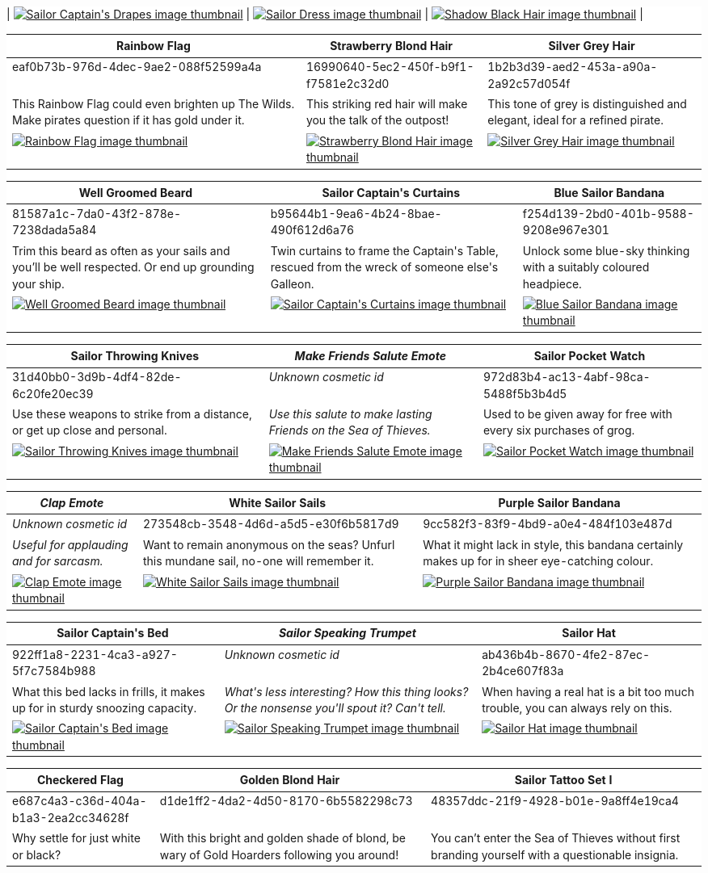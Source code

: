 | [![Sailor Captain's Drapes image thumbnail](https://seaofthieves.wiki.gg/images/9/9f/Sailor_Captain%27s_Drapes.png)](https://seaofthieves.wiki.gg/wiki/Sailor_Captain's_Drapes) | [![Sailor Dress image thumbnail](https://seaofthieves.wiki.gg/images/a/af/Sailor_Dress.png)](https://seaofthieves.wiki.gg/wiki/Sailor_Dress) | [![Shadow Black Hair image thumbnail](https://seaofthieves.wiki.gg/images/5/59/Shadow_Black_Hair.png)](https://seaofthieves.wiki.gg/wiki/Shadow_Black_Hair) |

| Rainbow Flag | Strawberry Blond Hair | Silver Grey Hair |
| ------------ | --------------------- | ---------------- |
| eaf0b73b-976d-4dec-9ae2-088f52599a4a | 16990640-5ec2-450f-b9f1-f7581e2c32d0 | 1b2b3d39-aed2-453a-a90a-2a92c57d054f |
| This Rainbow Flag could even brighten up The Wilds. Make pirates question if it has gold under it. | This striking red hair will make you the talk of the outpost! | This tone of grey is distinguished and elegant, ideal for a refined pirate. |
| [![Rainbow Flag image thumbnail](https://seaofthieves.wiki.gg/images/b/b7/Rainbow_Flag.png)](https://seaofthieves.wiki.gg/wiki/Rainbow_Flag) | [![Strawberry Blond Hair image thumbnail](https://seaofthieves.wiki.gg/images/6/61/Strawberry_Blond_Hair.png)](https://seaofthieves.wiki.gg/wiki/Strawberry_Blond_Hair) | [![Silver Grey Hair image thumbnail](https://seaofthieves.wiki.gg/images/7/7a/Silver_Grey_Hair.png)](https://seaofthieves.wiki.gg/wiki/Silver_Grey_Hair) |

| Well Groomed Beard | Sailor Captain's Curtains | Blue Sailor Bandana |
| ------------------ | ------------------------- | ------------------- |
| 81587a1c-7da0-43f2-878e-7238dada5a84 | b95644b1-9ea6-4b24-8bae-490f612d6a76 | f254d139-2bd0-401b-9588-9208e967e301 |
| Trim this beard as often as your sails and you’ll be well respected. Or end up grounding your ship. | Twin curtains to frame the Captain's Table, rescued from the wreck of someone else's Galleon. | Unlock some blue-sky thinking with a suitably coloured headpiece. |
| [![Well Groomed Beard image thumbnail](https://seaofthieves.wiki.gg/images/c/ce/Well_Groomed_Beard.png)](https://seaofthieves.wiki.gg/wiki/Well_Groomed_Beard) | [![Sailor Captain's Curtains image thumbnail](https://seaofthieves.wiki.gg/images/1/10/Sailor_Captain%27s_Curtains.png)](https://seaofthieves.wiki.gg/wiki/Sailor_Captain's_Curtains) | [![Blue Sailor Bandana image thumbnail](https://seaofthieves.wiki.gg/images/7/76/Blue_Sailor_Bandana.png)](https://seaofthieves.wiki.gg/wiki/Blue_Sailor_Bandana) |

| Sailor Throwing Knives | *Make Friends Salute Emote* | Sailor Pocket Watch |
| ---------------------- | --------------------------- | ------------------- |
| 31d40bb0-3d9b-4df4-82de-6c20fe20ec39 | *Unknown cosmetic id* | 972d83b4-ac13-4abf-98ca-5488f5b3b4d5 |
| Use these weapons to strike from a distance, or get up close and personal. | *Use this salute to make lasting Friends on the Sea of Thieves.* | Used to be given away for free with every six purchases of grog. |
| [![Sailor Throwing Knives image thumbnail](https://seaofthieves.wiki.gg/images/1/1a/Sailor_Throwing_Knives.png)](https://seaofthieves.wiki.gg/wiki/Sailor_Throwing_Knives) | [![*Make Friends Salute Emote* image thumbnail](https://cdn.merciasquill.com/images/67035fed8ad30bf0035179c4)](https://seaofthieves.wiki.gg/wiki/Make_Friends_Salute_Emote) | [![Sailor Pocket Watch image thumbnail](https://seaofthieves.wiki.gg/images/5/59/Sailor_Pocket_Watch.png)](https://seaofthieves.wiki.gg/wiki/Sailor_Pocket_Watch) |

| *Clap Emote* | White Sailor Sails | Purple Sailor Bandana |
| ------------ | ------------------ | --------------------- |
| *Unknown cosmetic id* | 273548cb-3548-4d6d-a5d5-e30f6b5817d9 | 9cc582f3-83f9-4bd9-a0e4-484f103e487d |
| *Useful for applauding and for sarcasm.* | Want to remain anonymous on the seas? Unfurl this mundane sail, no-one will remember it. | What it might lack in style, this bandana certainly makes up for in sheer eye-catching colour. |
| [![*Clap Emote* image thumbnail](https://cdn.merciasquill.com/images/67035fed8ad30bf0035179c4)](https://seaofthieves.wiki.gg/wiki/Clap_Emote) | [![White Sailor Sails image thumbnail](https://seaofthieves.wiki.gg/images/d/d3/White_Sailor_Sails.png)](https://seaofthieves.wiki.gg/wiki/White_Sailor_Sails) | [![Purple Sailor Bandana image thumbnail](https://seaofthieves.wiki.gg/images/f/ff/Purple_Sailor_Bandana.png)](https://seaofthieves.wiki.gg/wiki/Purple_Sailor_Bandana) |

| Sailor Captain's Bed | *Sailor Speaking Trumpet* | Sailor Hat |
| -------------------- | ------------------------- | ---------- |
| 922ff1a8-2231-4ca3-a927-5f7c7584b988 | *Unknown cosmetic id* | ab436b4b-8670-4fe2-87ec-2b4ce607f83a |
| What this bed lacks in frills, it makes up for in sturdy snoozing capacity. | *What's less interesting? How this thing looks? Or the nonsense you'll  spout it? Can't tell.* | When having a real hat is a bit too much trouble, you can always rely on this. |
| [![Sailor Captain's Bed image thumbnail](https://seaofthieves.wiki.gg/images/8/89/Sailor_Captain%27s_Bed.png)](https://seaofthieves.wiki.gg/wiki/Sailor_Captain's_Bed) | [![*Sailor Speaking Trumpet* image thumbnail](https://cdn.merciasquill.com/images/67035fed8ad30bf0035179c4)](https://seaofthieves.wiki.gg/wiki/Sailor_Speaking_Trumpet) | [![Sailor Hat image thumbnail](https://seaofthieves.wiki.gg/images/8/8c/Sailor_Hat.png)](https://seaofthieves.wiki.gg/wiki/Sailor_Hat) |

| Checkered Flag | Golden Blond Hair | Sailor Tattoo Set I |
| -------------- | ----------------- | ------------------- |
| e687c4a3-c36d-404a-b1a3-2ea2cc34628f | d1de1ff2-4da2-4d50-8170-6b5582298c73 | 48357ddc-21f9-4928-b01e-9a8ff4e19ca4 |
| Why settle for just white or black? | With this bright and golden shade of blond, be wary of Gold Hoarders following you around! | You can’t enter the Sea of Thieves without first branding yourself with a questionable insignia. |